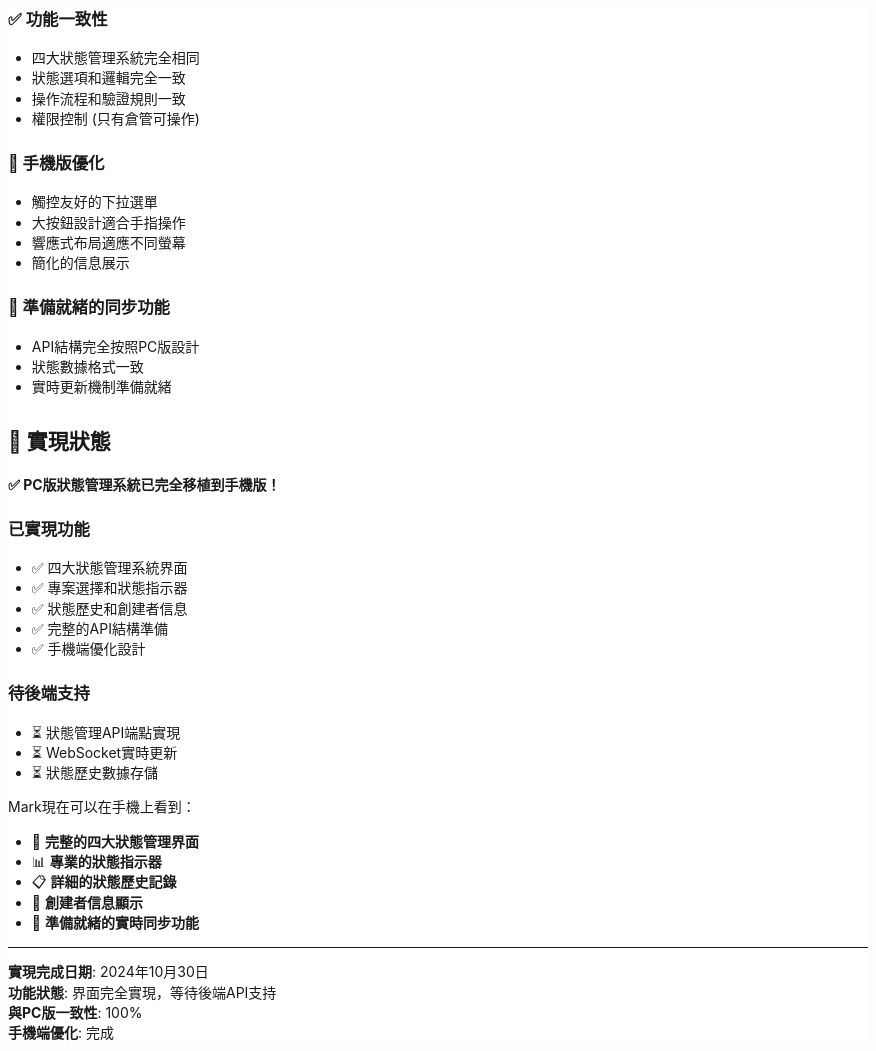 ### ✅ 功能一致性
- 四大狀態管理系統完全相同
- 狀態選項和邏輯完全一致
- 操作流程和驗證規則一致
- 權限控制 (只有倉管可操作)

### 📱 手機版優化
- 觸控友好的下拉選單
- 大按鈕設計適合手指操作
- 響應式布局適應不同螢幕
- 簡化的信息展示

### 🔄 準備就緒的同步功能
- API結構完全按照PC版設計
- 狀態數據格式一致
- 實時更新機制準備就緒

## 🎉 實現狀態

**✅ PC版狀態管理系統已完全移植到手機版！**

### 已實現功能
- ✅ 四大狀態管理系統界面
- ✅ 專案選擇和狀態指示器
- ✅ 狀態歷史和創建者信息
- ✅ 完整的API結構準備
- ✅ 手機端優化設計

### 待後端支持
- ⏳ 狀態管理API端點實現
- ⏳ WebSocket實時更新
- ⏳ 狀態歷史數據存儲

Mark現在可以在手機上看到：
- 🎨 **完整的四大狀態管理界面**
- 📊 **專業的狀態指示器**
- 📋 **詳細的狀態歷史記錄**
- 👤 **創建者信息顯示**
- 🔄 **準備就緒的實時同步功能**

---

**實現完成日期**: 2024年10月30日  
**功能狀態**: 界面完全實現，等待後端API支持  
**與PC版一致性**: 100%  
**手機端優化**: 完成